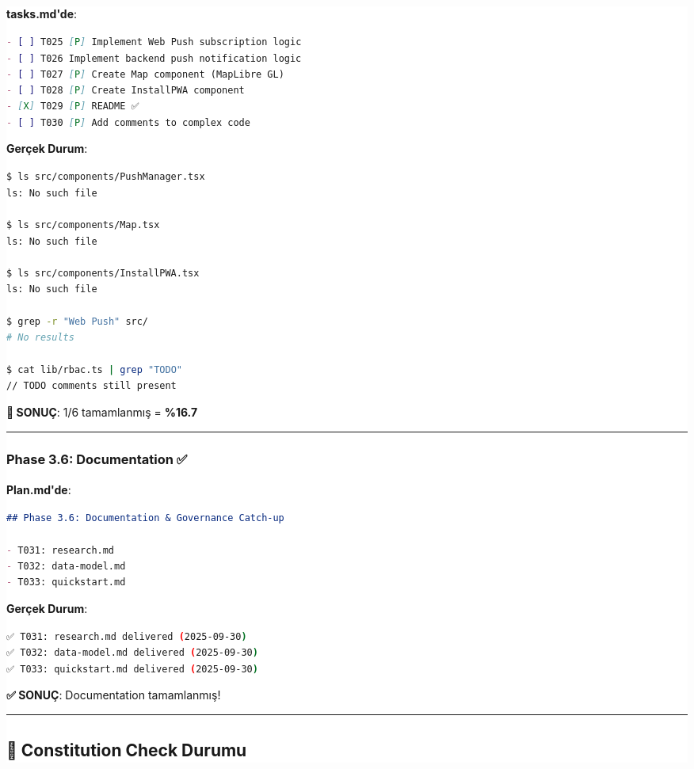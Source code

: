 **tasks.md'de**:
```markdown
- [ ] T025 [P] Implement Web Push subscription logic
- [ ] T026 Implement backend push notification logic
- [ ] T027 [P] Create Map component (MapLibre GL)
- [ ] T028 [P] Create InstallPWA component
- [X] T029 [P] README ✅
- [ ] T030 [P] Add comments to complex code
```

**Gerçek Durum**:

```bash
$ ls src/components/PushManager.tsx
ls: No such file

$ ls src/components/Map.tsx  
ls: No such file

$ ls src/components/InstallPWA.tsx
ls: No such file

$ grep -r "Web Push" src/
# No results

$ cat lib/rbac.ts | grep "TODO"
// TODO comments still present
```

**🔴 SONUÇ**: 1/6 tamamlanmış = **%16.7**

---

### Phase 3.6: Documentation ✅

**Plan.md'de**:
```markdown
## Phase 3.6: Documentation & Governance Catch-up

- T031: research.md
- T032: data-model.md
- T033: quickstart.md
```

**Gerçek Durum**:
```bash
✅ T031: research.md delivered (2025-09-30)
✅ T032: data-model.md delivered (2025-09-30)
✅ T033: quickstart.md delivered (2025-09-30)
```

**✅ SONUÇ**: Documentation tamamlanmış!

---

## 🔐 Constitution Check Durumu

